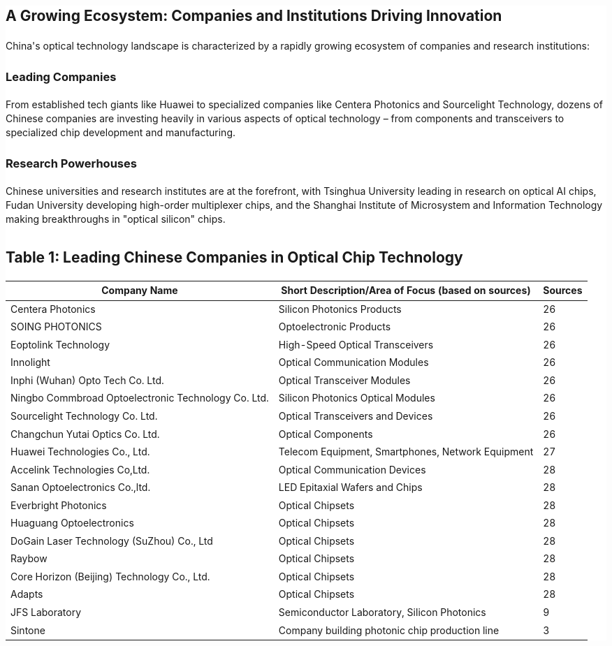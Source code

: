 ## A Growing Ecosystem: Companies and Institutions Driving Innovation

China's optical technology landscape is characterized by a rapidly growing ecosystem of companies and research institutions:

### Leading Companies

From established tech giants like Huawei to specialized companies like Centera Photonics and Sourcelight Technology, dozens of Chinese companies are investing heavily in various aspects of optical technology – from components and transceivers to specialized chip development and manufacturing.

### Research Powerhouses

Chinese universities and research institutes are at the forefront, with Tsinghua University leading in research on optical AI chips, Fudan University developing high-order multiplexer chips, and the Shanghai Institute of Microsystem and Information Technology making breakthroughs in "optical silicon" chips.

## Table 1: Leading Chinese Companies in Optical Chip Technology

| Company Name | Short Description/Area of Focus (based on sources) | Sources |
|-------------|------------------------------------------------------|--------|
| Centera Photonics | Silicon Photonics Products | 26 |
| SOING PHOTONICS | Optoelectronic Products | 26 |
| Eoptolink Technology | High-Speed Optical Transceivers | 26 |
| Innolight | Optical Communication Modules | 26 |
| Inphi (Wuhan) Opto Tech Co. Ltd. | Optical Transceiver Modules | 26 |
| Ningbo Commbroad Optoelectronic Technology Co. Ltd. | Silicon Photonics Optical Modules | 26 |
| Sourcelight Technology Co. Ltd. | Optical Transceivers and Devices | 26 |
| Changchun Yutai Optics Co. Ltd. | Optical Components | 26 |
| Huawei Technologies Co., Ltd. | Telecom Equipment, Smartphones, Network Equipment | 27 |
| Accelink Technologies Co,Ltd. | Optical Communication Devices | 28 |
| Sanan Optoelectronics Co.,ltd. | LED Epitaxial Wafers and Chips | 28 |
| Everbright Photonics | Optical Chipsets | 28 |
| Huaguang Optoelectronics | Optical Chipsets | 28 |
| DoGain Laser Technology (SuZhou) Co., Ltd | Optical Chipsets | 28 |
| Raybow | Optical Chipsets | 28 |
| Core Horizon (Beijing) Technology Co., Ltd. | Optical Chipsets | 28 |
| Adapts | Optical Chipsets | 28 |
| JFS Laboratory | Semiconductor Laboratory, Silicon Photonics | 9 |
| Sintone | Company building photonic chip production line | 3 |
